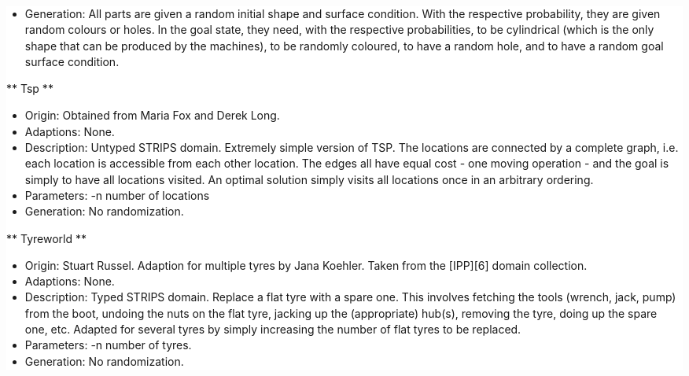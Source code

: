 *   Generation: All parts are given a random initial shape and surface condition. With the respective probability, they are given random colours or holes. In the goal state, they need, with the respective probabilities, to be cylindrical (which is the only shape that can be produced by the machines), to be randomly coloured, to have a random hole, and to have a random goal surface condition.


** Tsp **

*   Origin: Obtained from Maria Fox and Derek Long.
*   Adaptions: None.
*   Description: Untyped STRIPS domain. Extremely simple version of TSP. The locations are connected by a complete graph, i.e. each location is accessible from each other location. The edges all have equal cost - one moving operation - and the goal is simply to have all locations visited. An optimal solution simply visits all locations once in an arbitrary ordering.
*   Parameters: -n number of locations
*   Generation: No randomization.


** Tyreworld **

*   Origin: Stuart Russel. Adaption for multiple tyres by Jana Koehler. Taken from the [IPP][6] domain collection.
*   Adaptions: None.
*   Description: Typed STRIPS domain. Replace a flat tyre with a spare one. This involves fetching the tools (wrench, jack, pump) from the boot, undoing the nuts on the flat tyre, jacking up the (appropriate) hub(s), removing the tyre, doing up the spare one, etc. Adapted for several tyres by simply increasing the number of flat tyres to be replaced.
*   Parameters: -n number of tyres.
*   Generation: No randomization.
